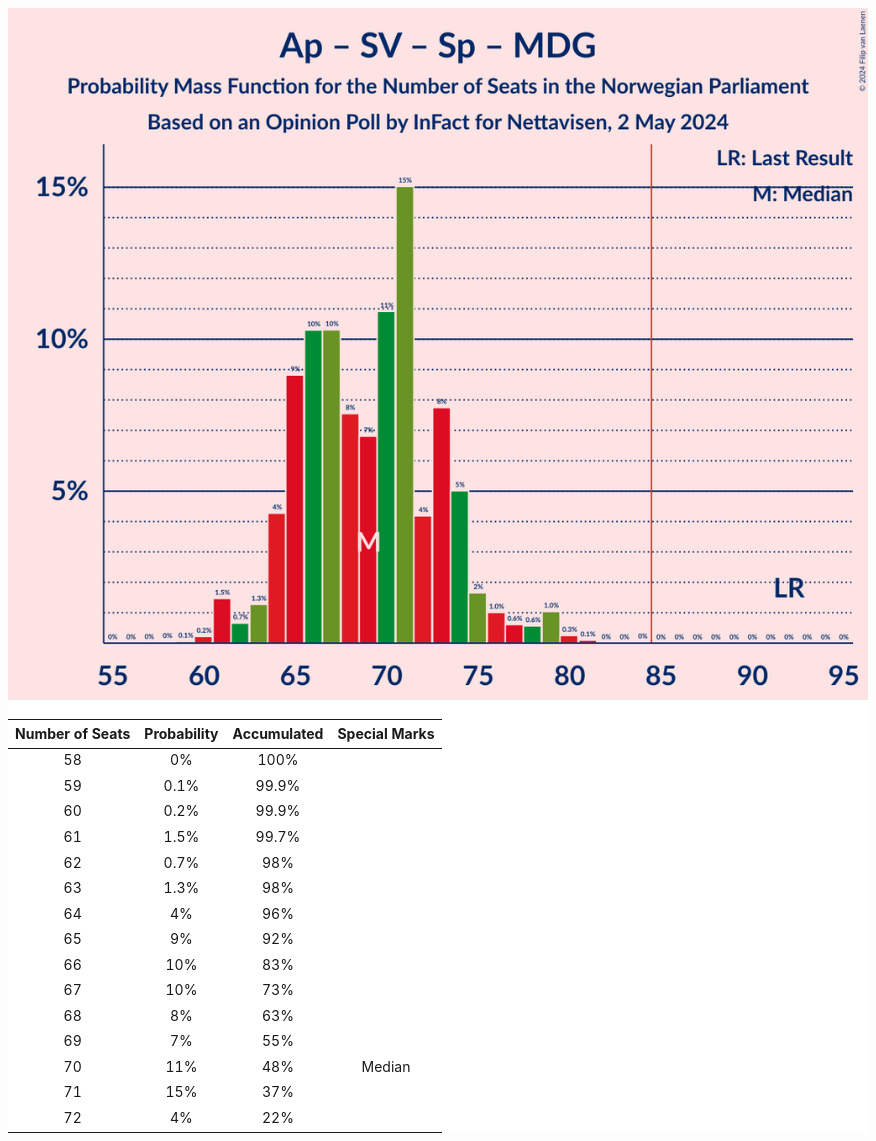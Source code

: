 ![Graph with seats probability mass function not yet produced](2024-05-02-InFact-coalitions-seats-pmf-ap–sv–sp–mdg.png "Seats Probability Mass Function")

| Number of Seats | Probability | Accumulated | Special Marks |
|:---------------:|:-----------:|:-----------:|:-------------:|
| 58 | 0% | 100% |  |
| 59 | 0.1% | 99.9% |  |
| 60 | 0.2% | 99.9% |  |
| 61 | 1.5% | 99.7% |  |
| 62 | 0.7% | 98% |  |
| 63 | 1.3% | 98% |  |
| 64 | 4% | 96% |  |
| 65 | 9% | 92% |  |
| 66 | 10% | 83% |  |
| 67 | 10% | 73% |  |
| 68 | 8% | 63% |  |
| 69 | 7% | 55% |  |
| 70 | 11% | 48% | Median |
| 71 | 15% | 37% |  |
| 72 | 4% | 22% |  |
